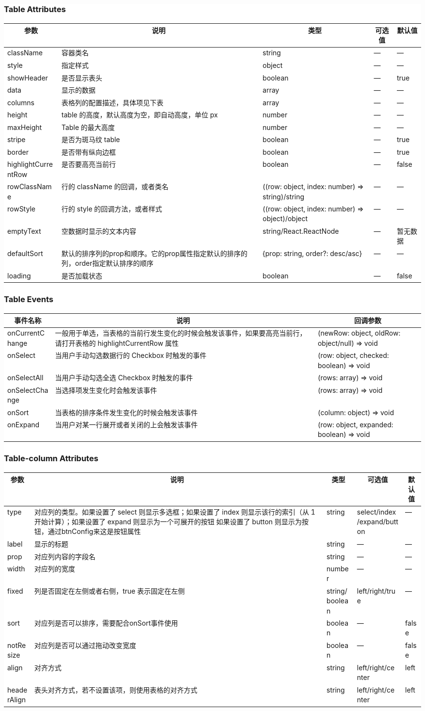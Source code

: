 
### Table Attributes
| 参数      | 说明          | 类型      | 可选值                           | 默认值  |
|---------- |-------------- |---------- |--------------------------------  |-------- |
| className | 容器类名 | string | — | — |
| style | 指定样式 | object | — | — |
| showHeader | 是否显示表头 | boolean | — | true |
| data | 显示的数据 | array | — | — |
| columns | 表格列的配置描述，具体项见下表 | array | — | — |
| height | table 的高度，默认高度为空，即自动高度，单位 px | number | — | — |
| maxHeight | Table 的最大高度 | number | — | — |
| stripe | 是否为斑马纹 table | boolean | — | true |
| border | 是否带有纵向边框 | boolean | — | true |
| highlightCurrentRow | 是否要高亮当前行 | boolean | — | false |
| rowClassName | 行的 className 的回调，或者类名 | ((row: object, index: number) => string)/string | — | — |
| rowStyle | 行的 style 的回调方法，或者样式 | ((row: object, index: number) => object)/object | — | — |
| emptyText | 空数据时显示的文本内容 | string/React.ReactNode | — | 暂无数据 |
| defaultSort | 默认的排序列的prop和顺序。它的prop属性指定默认的排序的列，order指定默认排序的顺序 | {prop: string, order?: desc/asc} | — | — |
| loading | 是否加载状态 | boolean | — | false |

### Table Events
| 事件名称 | 说明 | 回调参数 |
|---------- |-------- |---------- |
| onCurrentChange | 一般用于单选，当表格的当前行发生变化的时候会触发该事件，如果要高亮当前行，请打开表格的 highlightCurrentRow 属性 | (newRow: object, oldRow: object/null) => void |
| onSelect | 当用户手动勾选数据行的 Checkbox 时触发的事件 | (row: object, checked: boolean) => void |
| onSelectAll | 当用户手动勾选全选 Checkbox 时触发的事件 | (rows: array) => void |
| onSelectChange | 当选择项发生变化时会触发该事件 | (rows: array) => void |
| onSort | 当表格的排序条件发生变化的时候会触发该事件 | (column: object) => void |
| onExpand | 当用户对某一行展开或者关闭的上会触发该事件 | (row: object, expanded: boolean) => void |

### Table-column Attributes
| 参数      | 说明          | 类型      | 可选值                           | 默认值  |
|---------- |-------------- |---------- |--------------------------------  |-------- |
| type | 对应列的类型。如果设置了 select 则显示多选框；如果设置了 index 则显示该行的索引（从 1 开始计算）；如果设置了 expand 则显示为一个可展开的按钮 如果设置了 button 则显示为按钮，通过btnConfig来这是按钮属性 | string | select/index/expand/button | — |
| label | 显示的标题 | string | — | — |
| prop | 对应列内容的字段名 | string | — | — |
| width | 对应列的宽度 | number | — | — |
| fixed | 列是否固定在左侧或者右侧，true 表示固定在左侧 | string/boolean | left/right/true | — |
| sort | 对应列是否可以排序，需要配合onSort事件使用 | boolean | — | false |
| notResize | 对应列是否可以通过拖动改变宽度 | boolean | — | false |
| align | 对齐方式 | string | left/right/center | left |
| headerAlign | 表头对齐方式，若不设置该项，则使用表格的对齐方式 | string | left/right/center | left |